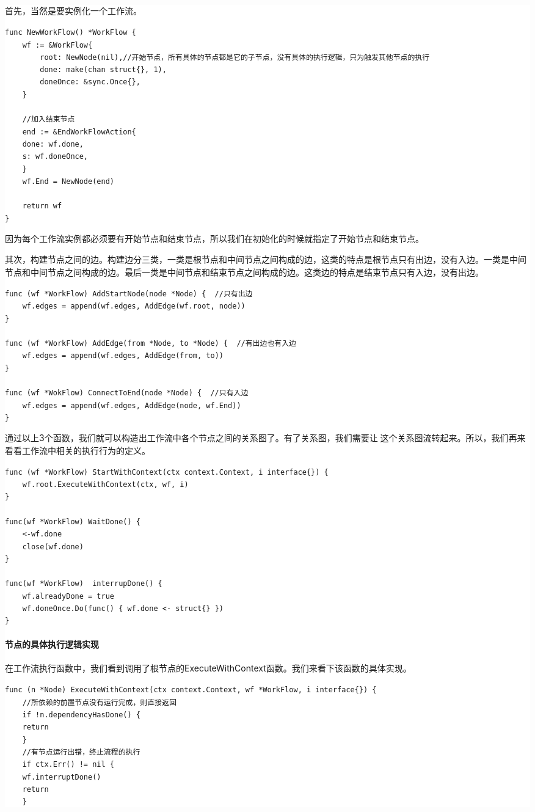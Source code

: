 首先，当然是要实例化一个工作流。
```
func NewWorkFlow() *WorkFlow {
    wf := &WorkFlow{
        root: NewNode(nil),//开始节点，所有具体的节点都是它的子节点，没有具体的执行逻辑，只为触发其他节点的执行
	    done: make(chan struct{}, 1),
	    doneOnce: &sync.Once{},
    }
	
    //加入结束节点
    end := &EndWorkFlowAction{
	done: wf.done,
	s: wf.doneOnce,
    }
    wf.End = NewNode(end)
	
    return wf
}
```
因为每个工作流实例都必须要有开始节点和结束节点，所以我们在初始化的时候就指定了开始节点和结束节点。

其次，构建节点之间的边。构建边分三类，一类是根节点和中间节点之间构成的边，这类的特点是根节点只有出边，没有入边。一类是中间节点和中间节点之间构成的边。最后一类是中间节点和结束节点之间构成的边。这类边的特点是结束节点只有入边，没有出边。
```
func (wf *WorkFlow) AddStartNode(node *Node) {  //只有出边
    wf.edges = append(wf.edges, AddEdge(wf.root, node))
}

func (wf *WorkFlow) AddEdge(from *Node, to *Node) {  //有出边也有入边
    wf.edges = append(wf.edges, AddEdge(from, to))
}

func (wf *WokFlow) ConnectToEnd(node *Node) {  //只有入边
    wf.edges = append(wf.edges, AddEdge(node, wf.End))
}
```
通过以上3个函数，我们就可以构造出工作流中各个节点之间的关系图了。有了关系图，我们需要让 这个关系图流转起来。所以，我们再来看看工作流中相关的执行行为的定义。
```
func (wf *WorkFlow) StartWithContext(ctx context.Context, i interface{}) {
    wf.root.ExecuteWithContext(ctx, wf, i)
}

func(wf *WorkFlow) WaitDone() {
    <-wf.done
    close(wf.done)
}

func(wf *WorkFlow)  interrupDone() {
    wf.alreadyDone = true
    wf.doneOnce.Do(func() { wf.done <- struct{} })
}
```
#### 节点的具体执行逻辑实现
在工作流执行函数中，我们看到调用了根节点的ExecuteWithContext函数。我们来看下该函数的具体实现。
```
func (n *Node) ExecuteWithContext(ctx context.Context, wf *WorkFlow, i interface{}) {
    //所依赖的前置节点没有运行完成，则直接返回
    if !n.dependencyHasDone() {
	return
    }
    //有节点运行出错，终止流程的执行
    if ctx.Err() != nil {
	wf.interruptDone()
	return
    }
```